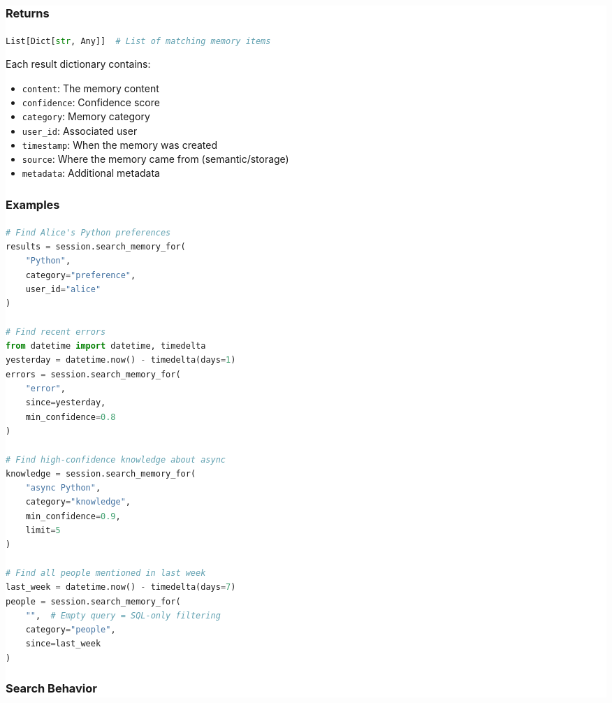 ### Returns

```python
List[Dict[str, Any]]  # List of matching memory items
```

Each result dictionary contains:
- `content`: The memory content
- `confidence`: Confidence score
- `category`: Memory category
- `user_id`: Associated user
- `timestamp`: When the memory was created
- `source`: Where the memory came from (semantic/storage)
- `metadata`: Additional metadata

### Examples

```python
# Find Alice's Python preferences
results = session.search_memory_for(
    "Python",
    category="preference",
    user_id="alice"
)

# Find recent errors
from datetime import datetime, timedelta
yesterday = datetime.now() - timedelta(days=1)
errors = session.search_memory_for(
    "error",
    since=yesterday,
    min_confidence=0.8
)

# Find high-confidence knowledge about async
knowledge = session.search_memory_for(
    "async Python",
    category="knowledge",
    min_confidence=0.9,
    limit=5
)

# Find all people mentioned in last week
last_week = datetime.now() - timedelta(days=7)
people = session.search_memory_for(
    "",  # Empty query = SQL-only filtering
    category="people",
    since=last_week
)
```

### Search Behavior

